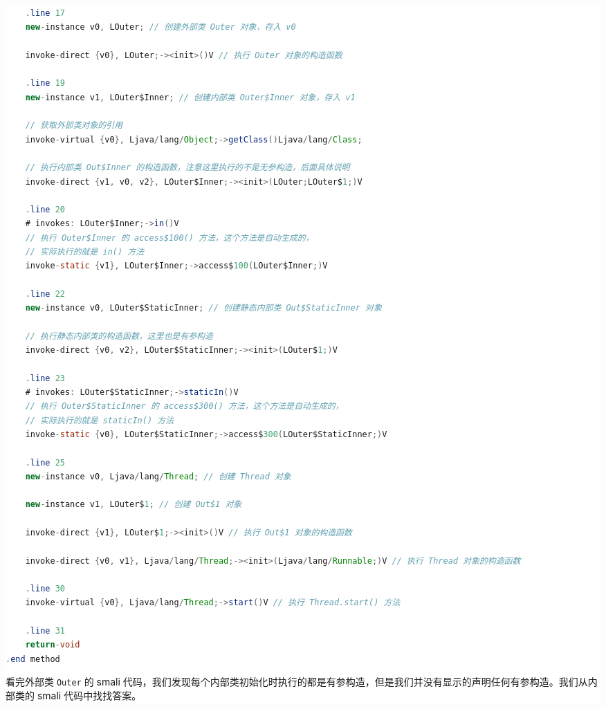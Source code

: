 ```java
    .line 17
    new-instance v0, LOuter; // 创建外部类 Outer 对象，存入 v0

    invoke-direct {v0}, LOuter;-><init>()V // 执行 Outer 对象的构造函数

    .line 19
    new-instance v1, LOuter$Inner; // 创建内部类 Outer$Inner 对象，存入 v1

    // 获取外部类对象的引用
    invoke-virtual {v0}, Ljava/lang/Object;->getClass()Ljava/lang/Class;

    // 执行内部类 Out$Inner 的构造函数，注意这里执行的不是无参构造，后面具体说明
    invoke-direct {v1, v0, v2}, LOuter$Inner;-><init>(LOuter;LOuter$1;)V

    .line 20
    # invokes: LOuter$Inner;->in()V
    // 执行 Outer$Inner 的 access$100() 方法，这个方法是自动生成的，
    // 实际执行的就是 in() 方法
    invoke-static {v1}, LOuter$Inner;->access$100(LOuter$Inner;)V

    .line 22
    new-instance v0, LOuter$StaticInner; // 创建静态内部类 Out$StaticInner 对象

    // 执行静态内部类的构造函数，这里也是有参构造
    invoke-direct {v0, v2}, LOuter$StaticInner;-><init>(LOuter$1;)V

    .line 23
    # invokes: LOuter$StaticInner;->staticIn()V
    // 执行 Outer$StaticInner 的 access$300() 方法，这个方法是自动生成的，
    // 实际执行的就是 staticIn() 方法
    invoke-static {v0}, LOuter$StaticInner;->access$300(LOuter$StaticInner;)V

    .line 25
    new-instance v0, Ljava/lang/Thread; // 创建 Thread 对象

    new-instance v1, LOuter$1; // 创建 Out$1 对象

    invoke-direct {v1}, LOuter$1;-><init>()V // 执行 Out$1 对象的构造函数

    invoke-direct {v0, v1}, Ljava/lang/Thread;-><init>(Ljava/lang/Runnable;)V // 执行 Thread 对象的构造函数

    .line 30
    invoke-virtual {v0}, Ljava/lang/Thread;->start()V // 执行 Thread.start() 方法

    .line 31
    return-void
.end method
```

看完外部类 `Outer` 的 smali 代码，我们发现每个内部类初始化时执行的都是有参构造，但是我们并没有显示的声明任何有参构造。我们从内部类的 smali 代码中找找答案。
